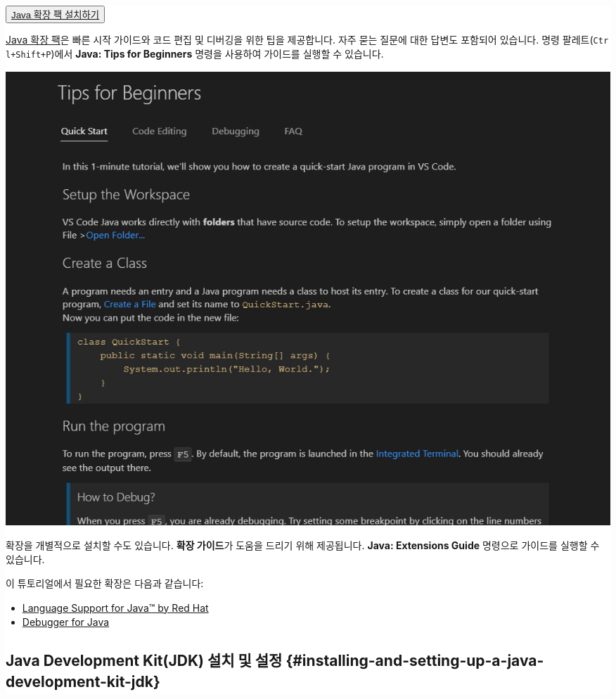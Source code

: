 <button><a class="install-extension-btn" href="vscode:extension/vscjava.vscode-java-pack">Java 확장 팩 설치하기</a></button>

[Java 확장 팩](https://marketplace.visualstudio.com/items?itemName=vscjava.vscode-java-pack)은 빠른 시작 가이드와 코드 편집 및 디버깅을 위한 팁을 제공합니다. 자주 묻는 질문에 대한 답변도 포함되어 있습니다. 명령 팔레트(`Ctrl+Shift+P`)에서 **Java: Tips for Beginners** 명령을 사용하여 가이드를 실행할 수 있습니다.

![Java 시작하기](images/java-tutorial/getting-started.png)

확장을 개별적으로 설치할 수도 있습니다. **확장 가이드**가 도움을 드리기 위해 제공됩니다. **Java: Extensions Guide** 명령으로 가이드를 실행할 수 있습니다.

이 튜토리얼에서 필요한 확장은 다음과 같습니다:

- [Language Support for Java™ by Red Hat](https://marketplace.visualstudio.com/items?itemName=redhat.java)
- [Debugger for Java](https://marketplace.visualstudio.com/items?itemName=vscjava.vscode-java-debug)

## Java Development Kit(JDK) 설치 및 설정 {#installing-and-setting-up-a-java-development-kit-jdk}
